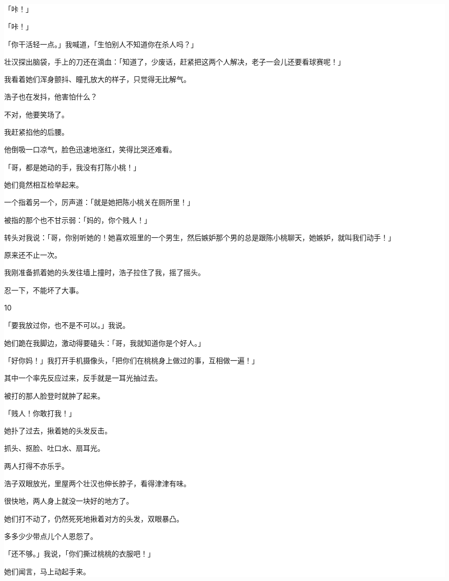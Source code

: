 「咔！」

「咔！」

「你干活轻⼀点。」我喊道，「⽣怕别⼈不知道你在杀⼈吗？」

壮汉探出脑袋，手上的刀还在滴血：「知道了，少废话，赶紧把这两个⼈解决，老子⼀会儿还要看球赛呢！」

我看着她们浑身颤抖、瞳孔放⼤的样子，只觉得无比解气。

浩子也在发抖，他害怕什么？

不对，他要笑场了。

我赶紧掐他的后腰。

他倒吸⼀口凉气，脸色迅速地涨红，笑得比哭还难看。

「哥，都是她动的手，我没有打陈小桃！」

她们竟然相互检举起来。

⼀个指着另⼀个，厉声道：「就是她把陈小桃关在厕所里！」

被指的那个也不甘示弱：「妈的，你个贱⼈！」

转头对我说：「哥，你别听她的！她喜欢班里的⼀个男⽣，然后嫉妒那个男的总是跟陈小桃聊天，她嫉妒，就叫我们动手！」

原来还不止⼀次。

我刚准备抓着她的头发往墙上撞时，浩子拉住了我，摇了摇头。

忍⼀下，不能坏了⼤事。

10

「要我放过你，也不是不可以。」我说。

她们跪在我脚边，激动得要磕头：「哥，我就知道你是个好⼈。」

「好你妈！」我打开手机摄像头，「把你们在桃桃身上做过的事，互相做⼀遍！」

其中⼀个率先反应过来，反手就是⼀耳光抽过去。

被打的那⼈脸登时就肿了起来。

「贱⼈！你敢打我！」

她扑了过去，揪着她的头发反击。

抓头、抠脸、吐口水、扇耳光。

两⼈打得不亦乐乎。

浩子双眼放光，里屋两个壮汉也伸长脖子，看得津津有味。

很快地，两⼈身上就没⼀块好的地⽅了。

她们打不动了，仍然死死地揪着对⽅的头发，双眼暴凸。

多多少少带点儿个⼈恩怨了。

「还不够。」我说，「你们撕过桃桃的衣服吧！」

她们闻言，马上动起手来。
